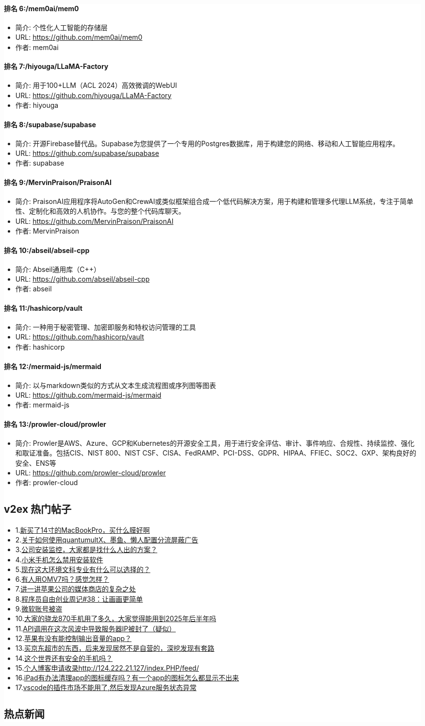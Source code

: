 #### 排名 6:/mem0ai/mem0
- 简介: 个性化人工智能的存储层
- URL: https://github.com/mem0ai/mem0
- 作者: mem0ai 

#### 排名 7:/hiyouga/LLaMA-Factory
- 简介: 用于100+LLM（ACL 2024）高效微调的WebUI
- URL: https://github.com/hiyouga/LLaMA-Factory
- 作者: hiyouga 

#### 排名 8:/supabase/supabase
- 简介: 开源Firebase替代品。Supabase为您提供了一个专用的Postgres数据库，用于构建您的网络、移动和人工智能应用程序。
- URL: https://github.com/supabase/supabase
- 作者: supabase 

#### 排名 9:/MervinPraison/PraisonAI
- 简介: PraisonAI应用程序将AutoGen和CrewAI或类似框架组合成一个低代码解决方案，用于构建和管理多代理LLM系统，专注于简单性、定制化和高效的人机协作。与您的整个代码库聊天。
- URL: https://github.com/MervinPraison/PraisonAI
- 作者: MervinPraison 

#### 排名 10:/abseil/abseil-cpp
- 简介: Abseil通用库（C++）
- URL: https://github.com/abseil/abseil-cpp
- 作者: abseil 

#### 排名 11:/hashicorp/vault
- 简介: 一种用于秘密管理、加密即服务和特权访问管理的工具
- URL: https://github.com/hashicorp/vault
- 作者: hashicorp 

#### 排名 12:/mermaid-js/mermaid
- 简介: 以与markdown类似的方式从文本生成流程图或序列图等图表
- URL: https://github.com/mermaid-js/mermaid
- 作者: mermaid-js 

#### 排名 13:/prowler-cloud/prowler
- 简介: Prowler是AWS、Azure、GCP和Kubernetes的开源安全工具，用于进行安全评估、审计、事件响应、合规性、持续监控、强化和取证准备。包括CIS、NIST 800、NIST CSF、CISA、FedRAMP、PCI-DSS、GDPR、HIPAA、FFIEC、SOC2、GXP、架构良好的安全、ENS等
- URL: https://github.com/prowler-cloud/prowler
- 作者: prowler-cloud 

## v2ex 热门帖子

- 1.[新买了14寸的MacBookPro，买什么膜好啊](https://www.v2ex.com/t/1058457#reply11)
- 2.[关于如何使用quantumultX、墨鱼、懒人配置分流屏蔽广告](https://www.v2ex.com/t/1058445#reply10)
- 3.[公司安装监控，大家都是找什么人出的方案？](https://www.v2ex.com/t/1058448#reply8)
- 4.[小米手机怎么禁用安装软件](https://www.v2ex.com/t/1058446#reply7)
- 5.[现在这大环境文科专业有什么可以选择的？](https://www.v2ex.com/t/1058451#reply7)
- 6.[有人用OMV7吗？感觉怎样？](https://www.v2ex.com/t/1058442#reply6)
- 7.[讲一讲苹果公司的媒体商店的复杂之处](https://www.v2ex.com/t/1058452#reply6)
- 8.[程序员自由创业周记#38：让画画更简单](https://www.v2ex.com/t/1058443#reply5)
- 9.[微软账号被盗](https://www.v2ex.com/t/1058447#reply4)
- 10.[大家的骁龙870手机用了多久，大家觉得能用到2025年后半年吗](https://www.v2ex.com/t/1058455#reply4)
- 11.[API调用在这次风波中导致服务器IP被封了（疑似）](https://www.v2ex.com/t/1058456#reply4)
- 12.[苹果有没有能控制输出音量的app？](https://www.v2ex.com/t/1058458#reply3)
- 13.[买京东超市的东西，后来发现居然不是自营的，深挖发现有套路](https://www.v2ex.com/t/1058460#reply3)
- 14.[这个世界还有安全的手机吗？](https://www.v2ex.com/t/1058459#reply2)
- 15.[个人博客申请收录http://124.222.21.127/index.PHP/feed/](https://www.v2ex.com/t/1058444#reply0)
- 16.[iPad有办法清理app的图标缓存吗？有一个app的图标怎么都显示不出来](https://www.v2ex.com/t/1058454#reply0)
- 17.[vscode的插件市场不能用了,然后发现Azure服务状态异常](https://www.v2ex.com/t/1058462#reply0)
## 热点新闻
